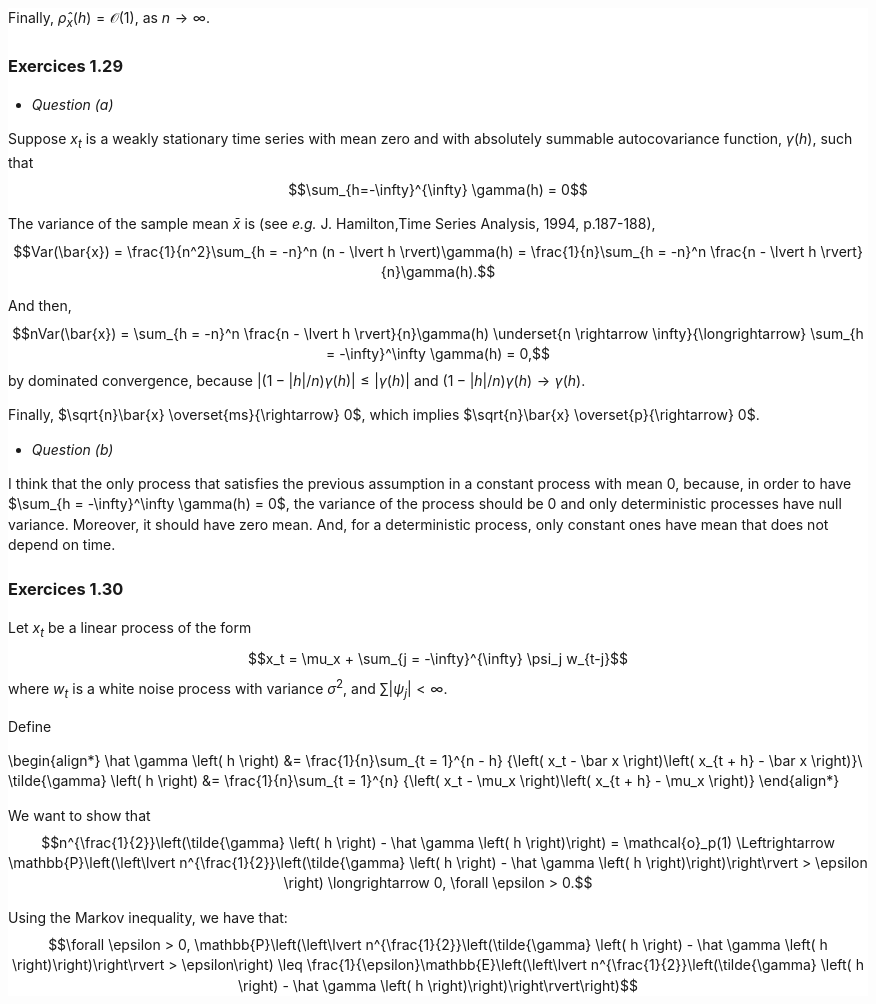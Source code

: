 Finally, $\hat{\rho}_x(h) = \mathcal{O}(1)$, as $n \rightarrow \infty$.

### Exercices 1.29

* *Question (a)*

Suppose $x_t$ is a weakly stationary time series with mean zero and with absolutely summable autocovariance function, $\gamma(h)$, such that
$$\sum_{h=-\infty}^{\infty} \gamma(h) = 0$$

The variance of the sample mean $\bar{x}$ is (see *e.g.* J. Hamilton,Time Series Analysis, 1994, p.187-188),
$$Var(\bar{x}) = \frac{1}{n^2}\sum_{h = -n}^n (n - \lvert h \rvert)\gamma(h) = \frac{1}{n}\sum_{h = -n}^n \frac{n - \lvert h \rvert}{n}\gamma(h).$$

And then, 
$$nVar(\bar{x}) = \sum_{h = -n}^n \frac{n - \lvert h \rvert}{n}\gamma(h) \underset{n \rightarrow \infty}{\longrightarrow}  \sum_{h = -\infty}^\infty \gamma(h) = 0,$$
by dominated convergence, because $\lvert (1 - \lvert h\rvert / n)\gamma(h)\rvert \leq \lvert\gamma(h)\rvert$ and $(1 - \lvert h\rvert / n)\gamma(h) \rightarrow \gamma(h)$.

Finally, $\sqrt{n}\bar{x} \overset{ms}{\rightarrow} 0$, which implies $\sqrt{n}\bar{x} \overset{p}{\rightarrow} 0$.

* *Question (b)*

I think that the only process that satisfies the previous assumption in a constant process with mean $0$, because, in order to have $\sum_{h = -\infty}^\infty \gamma(h) = 0$, the variance of the process should be $0$ and only deterministic processes have null variance. Moreover, it should have zero mean. And, for a deterministic process, only constant ones have mean that does not depend on time.

### Exercices 1.30

Let $x_t$ be a linear process of the form
$$x_t = \mu_x + \sum_{j = -\infty}^{\infty} \psi_j w_{t-j}$$
where $w_t$ is a white noise process with variance $\sigma^2$, and $\sum \lvert \psi_j \rvert < \infty$.

Define

\begin{align*}
\hat \gamma \left( h \right) &= \frac{1}{n}\sum_{t = 1}^{n - h} {\left( x_t - \bar x \right)\left( x_{t + h} - \bar x \right)}\\
\tilde{\gamma} \left( h \right) &= \frac{1}{n}\sum_{t = 1}^{n} {\left( x_t - \mu_x \right)\left( x_{t + h} - \mu_x \right)}
\end{align*}

We want to show that
$$n^{\frac{1}{2}}\left(\tilde{\gamma} \left( h \right) - \hat \gamma \left( h \right)\right) = \mathcal{o}_p(1) \Leftrightarrow \mathbb{P}\left(\left\lvert n^{\frac{1}{2}}\left(\tilde{\gamma} \left( h \right) - \hat \gamma \left( h \right)\right)\right\rvert > \epsilon \right) \longrightarrow 0, \forall \epsilon > 0.$$

Using the Markov inequality, we have that:
$$\forall \epsilon > 0, \mathbb{P}\left(\left\lvert n^{\frac{1}{2}}\left(\tilde{\gamma} \left( h \right) - \hat \gamma \left( h \right)\right)\right\rvert > \epsilon\right) \leq \frac{1}{\epsilon}\mathbb{E}\left(\left\lvert n^{\frac{1}{2}}\left(\tilde{\gamma} \left( h \right) - \hat \gamma \left( h \right)\right)\right\rvert\right)$$
